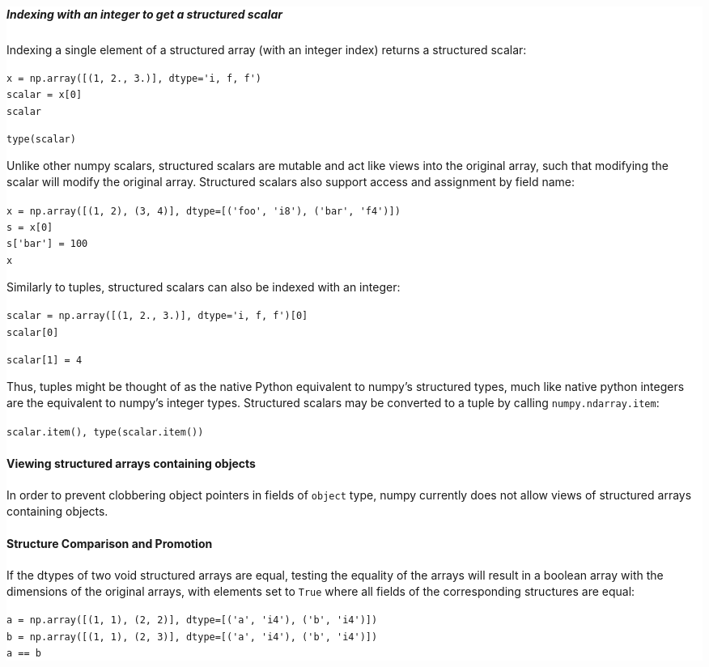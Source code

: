 ##### Indexing with an integer to get a structured scalar

Indexing a single element of a structured array (with an integer index) returns a structured scalar:

```{code-cell}
x = np.array([(1, 2., 3.)], dtype='i, f, f')
scalar = x[0]
scalar
```

```{code-cell}
type(scalar)
```

Unlike other numpy scalars, structured scalars are mutable and act like views into the original array, such that modifying the scalar will modify the original array. Structured scalars also support access and assignment by field name:

```{code-cell}
x = np.array([(1, 2), (3, 4)], dtype=[('foo', 'i8'), ('bar', 'f4')])
s = x[0]
s['bar'] = 100
x
```

Similarly to tuples, structured scalars can also be indexed with an integer:

```{code-cell}
scalar = np.array([(1, 2., 3.)], dtype='i, f, f')[0]
scalar[0]
```

```{code-cell}
scalar[1] = 4
```

Thus, tuples might be thought of as the native Python equivalent to numpy’s structured types, much like native python integers are the equivalent to numpy’s integer types. Structured scalars may be converted to a tuple by calling `numpy.ndarray.item`:

```{code-cell}
scalar.item(), type(scalar.item())
```

#### Viewing structured arrays containing objects

In order to prevent clobbering object pointers in fields of `object` type, numpy currently does not allow views of structured arrays containing objects.

#### Structure Comparison and Promotion

If the dtypes of two void structured arrays are equal, testing the equality of the arrays will result in a boolean array with the dimensions of the original arrays, with elements set to `True` where all fields of the corresponding structures are equal:

```{code-cell}
a = np.array([(1, 1), (2, 2)], dtype=[('a', 'i4'), ('b', 'i4')])
b = np.array([(1, 1), (2, 3)], dtype=[('a', 'i4'), ('b', 'i4')])
a == b
```
